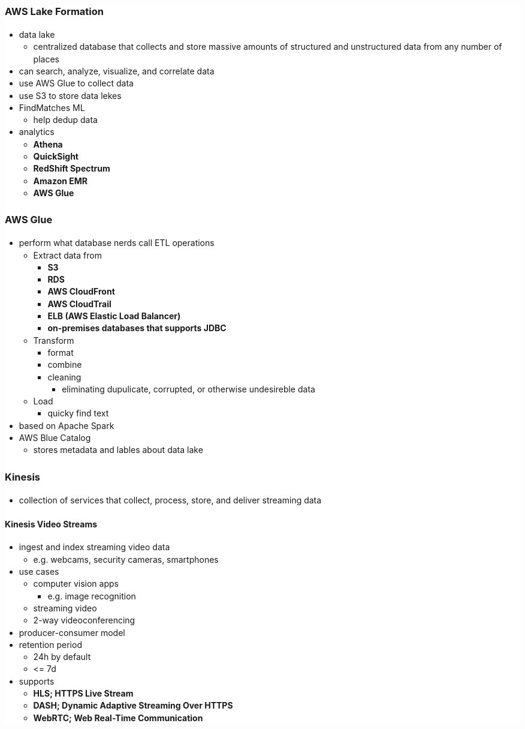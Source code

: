 ### AWS Lake Formation

- data lake
  - centralized database that collects and store massive amounts of structured and unstructured data from any number of places
- can search, analyze, visualize, and correlate data
- use AWS Glue to collect data
- use S3 to store data lekes
- FindMatches ML
  - help dedup data
- analytics
  - **Athena**
  - **QuickSight**
  - **RedShift Spectrum**
  - **Amazon EMR**
  - **AWS Glue**

### AWS Glue

- perform what database nerds call ETL operations
  - Extract data from
    - **S3**
    - **RDS**
    - **AWS CloudFront**
    - **AWS CloudTrail**
    - **ELB (AWS Elastic Load Balancer)**
    - **on-premises databases that supports JDBC**
  - Transform
    - format
    - combine
    - cleaning
      - eliminating dupulicate, corrupted, or otherwise undesireble data
  - Load
    - quicky find text
- based on Apache Spark
- AWS Blue Catalog
  - stores metadata and lables about data lake

### Kinesis

- collection of services that collect, process, store, and deliver streaming data

#### Kinesis Video Streams

- ingest and index streaming video data
  - e.g. webcams, security cameras, smartphones
- use cases
  - computer vision apps
    - e.g. image recognition
  - streaming video
  - 2-way videoconferencing
- producer-consumer model
- retention period
  - 24h by default
  - <= 7d
- supports
  - **HLS; HTTPS Live Stream**
  - **DASH; Dynamic Adaptive Streaming Over HTTPS**
  - **WebRTC; Web Real-Time Communication**
